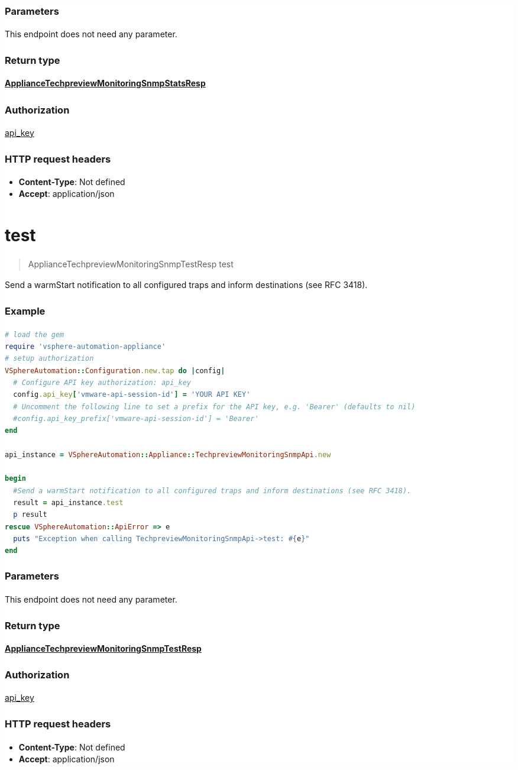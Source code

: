 ### Parameters
This endpoint does not need any parameter.

### Return type

[**ApplianceTechpreviewMonitoringSnmpStatsResp**](ApplianceTechpreviewMonitoringSnmpStatsResp.md)

### Authorization

[api_key](../README.md#api_key)

### HTTP request headers

 - **Content-Type**: Not defined
 - **Accept**: application/json



# **test**
> ApplianceTechpreviewMonitoringSnmpTestResp test

Send a warmStart notification to all configured traps and inform destinations (see RFC 3418).

### Example
```ruby
# load the gem
require 'vsphere-automation-appliance'
# setup authorization
VSphereAutomation::Configuration.new.tap do |config|
  # Configure API key authorization: api_key
  config.api_key['vmware-api-session-id'] = 'YOUR API KEY'
  # Uncomment the following line to set a prefix for the API key, e.g. 'Bearer' (defaults to nil)
  #config.api_key_prefix['vmware-api-session-id'] = 'Bearer'
end

api_instance = VSphereAutomation::Appliance::TechpreviewMonitoringSnmpApi.new

begin
  #Send a warmStart notification to all configured traps and inform destinations (see RFC 3418).
  result = api_instance.test
  p result
rescue VSphereAutomation::ApiError => e
  puts "Exception when calling TechpreviewMonitoringSnmpApi->test: #{e}"
end
```

### Parameters
This endpoint does not need any parameter.

### Return type

[**ApplianceTechpreviewMonitoringSnmpTestResp**](ApplianceTechpreviewMonitoringSnmpTestResp.md)

### Authorization

[api_key](../README.md#api_key)

### HTTP request headers

 - **Content-Type**: Not defined
 - **Accept**: application/json



